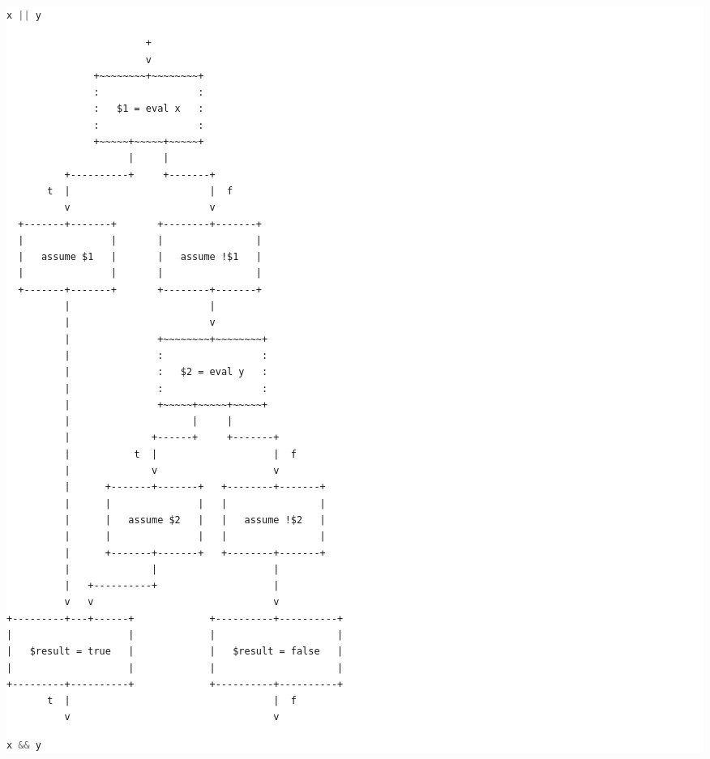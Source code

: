 ```kotlin
x || y
```

```diagram
                        +
                        v
               +~~~~~~~~+~~~~~~~~+
               :                 :
               :   $1 = eval x   :
               :                 :
               +~~~~~+~~~~~+~~~~~+
                     |     |
          +----------+     +-------+
       t  |                        |  f
          v                        v
  +-------+-------+       +--------+-------+
  |               |       |                |
  |   assume $1   |       |   assume !$1   |
  |               |       |                |
  +-------+-------+       +--------+-------+
          |                        |
          |                        v
          |               +~~~~~~~~+~~~~~~~~+
          |               :                 :
          |               :   $2 = eval y   :
          |               :                 :
          |               +~~~~~+~~~~~+~~~~~+
          |                     |     |
          |              +------+     +-------+
          |           t  |                    |  f
          |              v                    v
          |      +-------+-------+   +--------+-------+
          |      |               |   |                |
          |      |   assume $2   |   |   assume !$2   |
          |      |               |   |                |
          |      +-------+-------+   +--------+-------+
          |              |                    |
          |   +----------+                    |
          v   v                               v
+---------+---+------+             +----------+----------+
|                    |             |                     |
|   $result = true   |             |   $result = false   |
|                    |             |                     |
+---------+----------+             +----------+----------+
       t  |                                   |  f
          v                                   v

```

```kotlin
x && y
```
